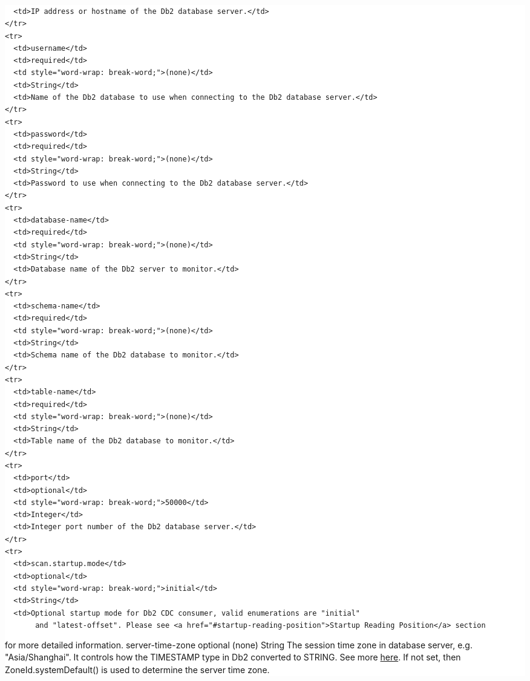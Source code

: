       <td>IP address or hostname of the Db2 database server.</td>
    </tr>
    <tr>
      <td>username</td>
      <td>required</td>
      <td style="word-wrap: break-word;">(none)</td>
      <td>String</td>
      <td>Name of the Db2 database to use when connecting to the Db2 database server.</td>
    </tr>
    <tr>
      <td>password</td>
      <td>required</td>
      <td style="word-wrap: break-word;">(none)</td>
      <td>String</td>
      <td>Password to use when connecting to the Db2 database server.</td>
    </tr>
    <tr>
      <td>database-name</td>
      <td>required</td>
      <td style="word-wrap: break-word;">(none)</td>
      <td>String</td>
      <td>Database name of the Db2 server to monitor.</td>
    </tr> 
    <tr>
      <td>schema-name</td>
      <td>required</td>
      <td style="word-wrap: break-word;">(none)</td>
      <td>String</td>
      <td>Schema name of the Db2 database to monitor.</td>
    </tr>
    <tr>
      <td>table-name</td>
      <td>required</td>
      <td style="word-wrap: break-word;">(none)</td>
      <td>String</td>
      <td>Table name of the Db2 database to monitor.</td>
    </tr>
    <tr>
      <td>port</td>
      <td>optional</td>
      <td style="word-wrap: break-word;">50000</td>
      <td>Integer</td>
      <td>Integer port number of the Db2 database server.</td>
    </tr>
    <tr>
      <td>scan.startup.mode</td>
      <td>optional</td>
      <td style="word-wrap: break-word;">initial</td>
      <td>String</td>
      <td>Optional startup mode for Db2 CDC consumer, valid enumerations are "initial"
           and "latest-offset". Please see <a href="#startup-reading-position">Startup Reading Position</a> section 
for more detailed information.</td>
    </tr> 
    <tr>
      <td>server-time-zone</td>
      <td>optional</td>
      <td style="word-wrap: break-word;">(none)</td>
      <td>String</td>
      <td>The session time zone in database server, e.g. "Asia/Shanghai". 
          It controls how the TIMESTAMP type in Db2 converted to STRING.
          See more <a href="https://debezium.io/documentation/reference/1.9/connectors/db2.html#db2-temporal-types">here</a>.
          If not set, then ZoneId.systemDefault() is used to determine the server time zone.